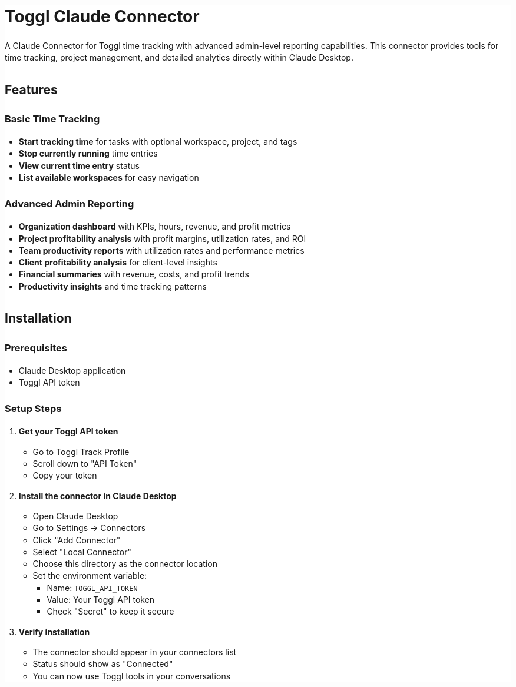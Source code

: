 # Toggl Claude Connector

A Claude Connector for Toggl time tracking with advanced admin-level reporting capabilities. This connector provides tools for time tracking, project management, and detailed analytics directly within Claude Desktop.

## Features

### Basic Time Tracking
- **Start tracking time** for tasks with optional workspace, project, and tags
- **Stop currently running** time entries
- **View current time entry** status
- **List available workspaces** for easy navigation

### Advanced Admin Reporting
- **Organization dashboard** with KPIs, hours, revenue, and profit metrics
- **Project profitability analysis** with profit margins, utilization rates, and ROI
- **Team productivity reports** with utilization rates and performance metrics
- **Client profitability analysis** for client-level insights
- **Financial summaries** with revenue, costs, and profit trends
- **Productivity insights** and time tracking patterns

## Installation

### Prerequisites
- Claude Desktop application
- Toggl API token

### Setup Steps

1. **Get your Toggl API token**
   - Go to [Toggl Track Profile](https://track.toggl.com/profile)
   - Scroll down to "API Token"
   - Copy your token

2. **Install the connector in Claude Desktop**
   - Open Claude Desktop
   - Go to Settings → Connectors
   - Click "Add Connector"
   - Select "Local Connector"
   - Choose this directory as the connector location
   - Set the environment variable:
     - Name: `TOGGL_API_TOKEN`
     - Value: Your Toggl API token
     - Check "Secret" to keep it secure

3. **Verify installation**
   - The connector should appear in your connectors list
   - Status should show as "Connected"
   - You can now use Toggl tools in your conversations
